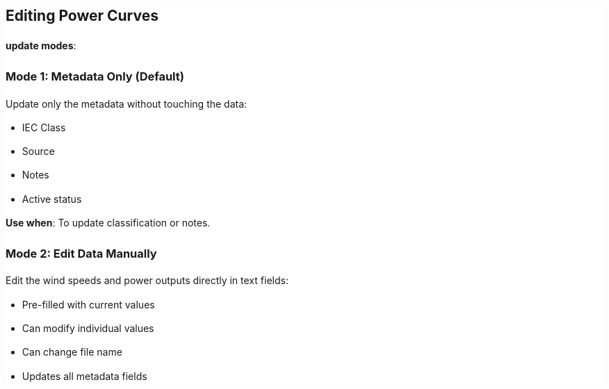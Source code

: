 

## Editing Power Curves







**update modes**:







### Mode 1: Metadata Only (Default)



Update only the metadata without touching the data:



- IEC Class



- Source



- Notes



- Active status







**Use when**: To update classification or notes.







### Mode 2: Edit Data Manually



Edit the wind speeds and power outputs directly in text fields:



- Pre-filled with current values



- Can modify individual values



- Can change file name



- Updates all metadata fields
